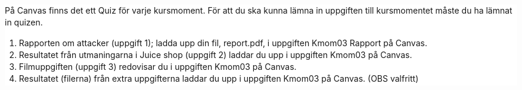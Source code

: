 På Canvas finns det ett Quiz för varje kursmoment. För att du ska kunna lämna in uppgiften till kursmomentet måste du ha lämnat in quizen.
 
1. Rapporten om attacker (uppgift 1); ladda upp din fil, report.pdf, i uppgiften Kmom03 Rapport på Canvas.
1. Resultatet från utmaningarna i Juice shop (uppgift 2) laddar du upp i uppgiften Kmom03 på Canvas.
1. Filmuppgiften (uppgift 3) redovisar du i uppgiften Kmom03 på Canvas.
1. Resultatet (filerna) från extra uppgifterna laddar du upp i uppgiften Kmom03 på Canvas. (OBS valfritt)


